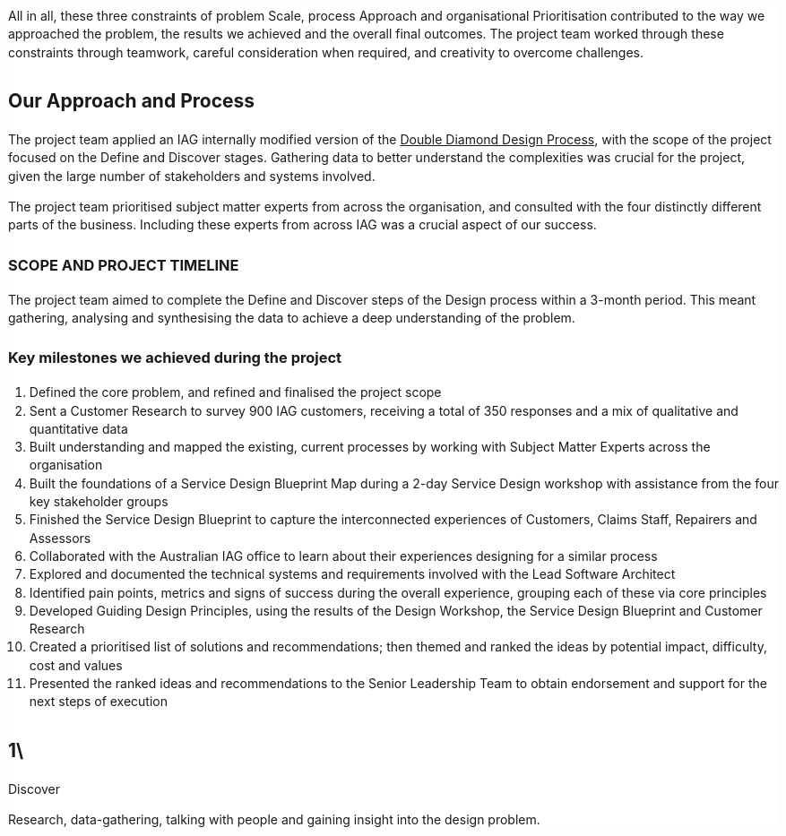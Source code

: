All in all, these three constraints of problem Scale, process Approach and organisational Prioritisation contributed to the way we approached the problem, the results we achieved and the overall final outcomes. The project team worked through these constraints through teamwork, careful consideration when required, and creativity to overcome challenges.

## Our Approach and Process

The project team applied an IAG internally modified version of the [Double Diamond Design Process](https://www.designcouncil.org.uk/news-opinion/design-process-what-double-diamond), with the scope of the project focused on the Define and Discover stages. Gathering data to better understand the complexities was crucial for the project, given the large number of stakeholders and systems involved.

The project team prioritised subject matter experts from across the organisation, and consulted with the four distinctly different parts of the business. Including these experts from across IAG was a crucial aspect of our success.

### SCOPE AND PROJECT TIMELINE

The project team aimed to complete the Define and Discover steps of the Design process within a 3-month period. This meant gathering, analysing and synthesising the data to achieve a deep understanding of the problem.

### Key milestones we achieved during the project

1. Defined the core problem, and refined and finalised the project scope
2. Sent a Customer Research to survey 900 IAG customers, receiving a total of 350 responses and a mix of qualitative and quantitative data
3. Built understanding and mapped the existing, current processes by working with Subject Matter Experts across the organisation
4. Built the foundations of a Service Design Blueprint Map during a 2-day Service Design workshop with assistance from the four key stakeholder groups
5. Finished the Service Design Blueprint to capture the interconnected experiences of Customers, Claims Staff, Repairers and Assessors
6. Collaborated with the Australian IAG office to learn about their experiences designing for a similar process
7. Explored and documented the technical systems and requirements involved with the Lead Software Architect
8. Identified pain points, metrics and signs of success during the overall experience, grouping each of these via core principles
9. Developed Guiding Design Principles, using the results of the Design Workshop, the Service Design Blueprint and Customer Research
10. Created a prioritised list of solutions and recommendations; then themed and ranked the ideas by potential impact, difficulty, cost and values
11. Presented the ranked ideas and recommendations to the Senior Leadership Team to obtain endorsement and support for the next steps of execution

## 1\

Discover

Research, data-gathering, talking with people and gaining insight into the design problem.
